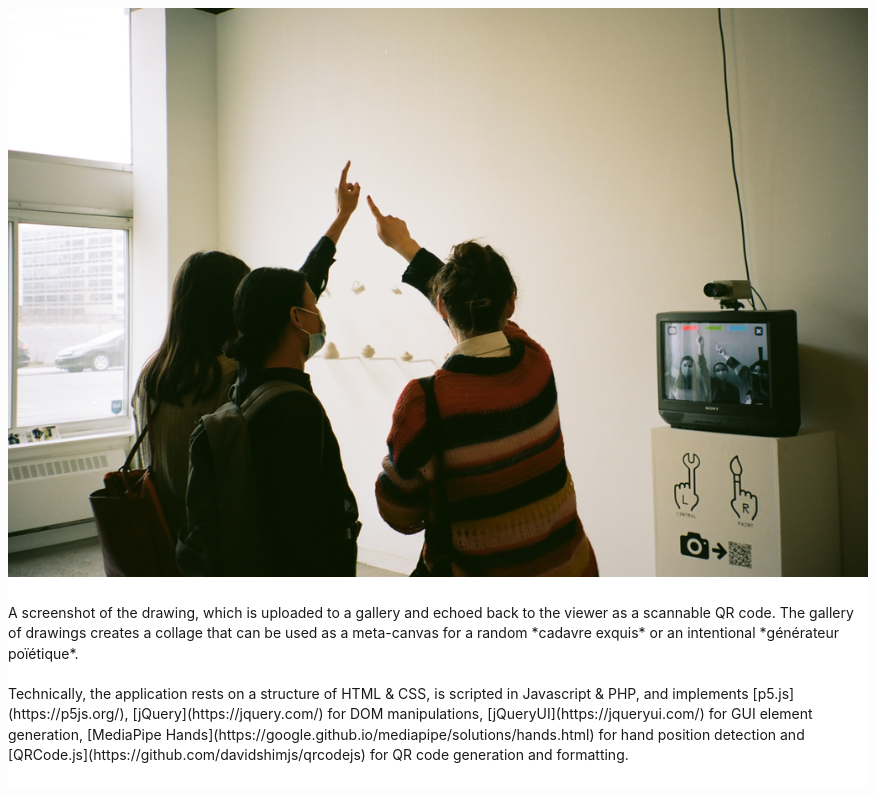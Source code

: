 <img src="assets/doc/telo3_use.jpg">
<br><br>
A screenshot of the drawing, which is uploaded to a gallery and echoed back to the viewer as a scannable QR code. The gallery of drawings creates a collage that can be used as a meta-canvas for a random *cadavre exquis* or an intentional *générateur poïétique*.
<br><br>
Technically, the application rests on a structure of HTML & CSS, is scripted in Javascript & PHP, and implements [p5.js](https://p5js.org/), [jQuery](https://jquery.com/) for DOM manipulations, [jQueryUI](https://jqueryui.com/) for GUI element generation, [MediaPipe Hands](https://google.github.io/mediapipe/solutions/hands.html) for hand position detection and [QRCode.js](https://github.com/davidshimjs/qrcodejs) for QR code generation and formatting.
<br><br>